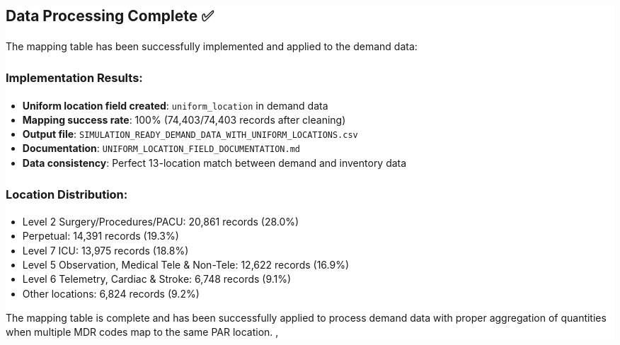 ## Data Processing Complete ✅

The mapping table has been successfully implemented and applied to the demand data:

### Implementation Results:
- **Uniform location field created**: `uniform_location` in demand data
- **Mapping success rate**: 100% (74,403/74,403 records after cleaning)
- **Output file**: `SIMULATION_READY_DEMAND_DATA_WITH_UNIFORM_LOCATIONS.csv`
- **Documentation**: `UNIFORM_LOCATION_FIELD_DOCUMENTATION.md`
- **Data consistency**: Perfect 13-location match between demand and inventory data

### Location Distribution:
- Level 2 Surgery/Procedures/PACU: 20,861 records (28.0%)
- Perpetual: 14,391 records (19.3%)
- Level 7 ICU: 13,975 records (18.8%)
- Level 5 Observation, Medical Tele & Non-Tele: 12,622 records (16.9%)
- Level 6 Telemetry, Cardiac & Stroke: 6,748 records (9.1%)
- Other locations: 6,824 records (9.2%)

The mapping table is complete and has been successfully applied to process demand data with proper aggregation of quantities when multiple MDR codes map to the same PAR location.
, 